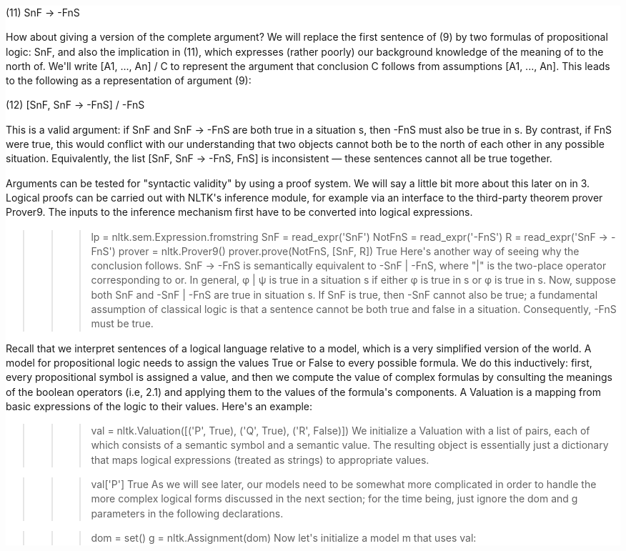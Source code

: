 (11)		SnF -> -FnS

How about giving a version of the complete argument? We will replace the first sentence of (9) by two formulas of propositional logic: SnF, and also the implication in (11), which expresses (rather poorly) our background knowledge of the meaning of to the north of. We'll write [A1, ..., An] / C to represent the argument that conclusion C follows from assumptions [A1, ...,
An]. This leads to the following as a representation of argument (9):

(12)		[SnF, SnF -> -FnS] / -FnS

This is a valid argument: if SnF and SnF -> -FnS are both true in a situation s, then -FnS must also be true in s. By contrast, if FnS were true, this would conflict with our understanding that two objects cannot both be to the north of each other in any possible situation. Equivalently, the list [SnF, SnF -> -FnS, FnS] is inconsistent — these sentences cannot all be true together.

Arguments can be tested for "syntactic validity" by using a proof system. We will say a little bit more about this later on in 3. Logical proofs can be carried out with NLTK's inference module, for example via an interface to the third-party theorem prover Prover9. The inputs to the inference mechanism first have to be converted into logical expressions.

 	
>>> lp = nltk.sem.Expression.fromstring
>>> SnF = read_expr('SnF')
>>> NotFnS = read_expr('-FnS')
>>> R = read_expr('SnF -> -FnS')
>>> prover = nltk.Prover9()
>>> prover.prove(NotFnS, [SnF, R])
True
Here's another way of seeing why the conclusion follows. SnF -> -FnS is semantically equivalent to -SnF | -FnS, where "|" is the two-place operator corresponding to or. In general, φ | ψ is true in a situation s if either φ is true in s or φ is true in s. Now, suppose both SnF and -SnF | -FnS are true in situation s. If SnF is true, then -SnF cannot also be true; a fundamental assumption of classical logic is that a sentence cannot be both true and false in a situation. Consequently, -FnS must be true.

Recall that we interpret sentences of a logical language relative to a model, which is a very simplified version of the world. A model for propositional logic needs to assign the values True or False to every possible formula. We do this inductively: first, every propositional symbol is assigned a value, and then we compute the value of complex formulas by consulting the meanings of the boolean operators (i.e, 2.1) and applying them to the values of the formula's components. A Valuation is a mapping from basic expressions of the logic to their values. Here's an example:

 	
>>> val = nltk.Valuation([('P', True), ('Q', True), ('R', False)])
We initialize a Valuation with a list of pairs, each of which consists of a semantic symbol and a semantic value. The resulting object is essentially just a dictionary that maps logical expressions (treated as strings) to appropriate values.

 	
>>> val['P']
True
As we will see later, our models need to be somewhat more complicated in order to handle the more complex logical forms discussed in the next section; for the time being, just ignore the dom and g parameters in the following declarations.

 	
>>> dom = set()
>>> g = nltk.Assignment(dom)
Now let's initialize a model m that uses val:
